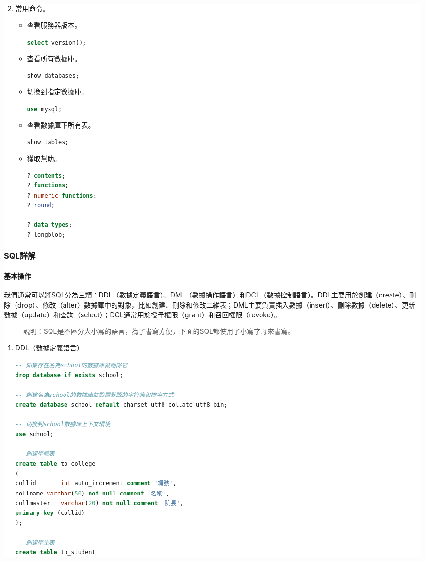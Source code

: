2. 常用命令。

   - 查看服務器版本。

     ```SQL
     select version();
     ```

   - 查看所有數據庫。

     ```SQL
     show databases;
     ```

   - 切換到指定數據庫。

     ```SQL
     use mysql;
     ```

   - 查看數據庫下所有表。

     ```Shell
     show tables;
     ```

   - 獲取幫助。

     ```SQL
     ? contents;
     ? functions;
     ? numeric functions;
     ? round;
     
     ? data types;
     ? longblob;
     ```

### SQL詳解

#### 基本操作

我們通常可以將SQL分為三類：DDL（數據定義語言）、DML（數據操作語言）和DCL（數據控制語言）。DDL主要用於創建（create）、刪除（drop）、修改（alter）數據庫中的對象，比如創建、刪除和修改二維表；DML主要負責插入數據（insert）、刪除數據（delete）、更新數據（update）和查詢（select）；DCL通常用於授予權限（grant）和召回權限（revoke）。

> 說明：SQL是不區分大小寫的語言，為了書寫方便，下面的SQL都使用了小寫字母來書寫。

1. DDL（數據定義語言）

   ```SQL
   -- 如果存在名為school的數據庫就刪除它
   drop database if exists school;
   
   -- 創建名為school的數據庫並設置默認的字符集和排序方式
   create database school default charset utf8 collate utf8_bin;
   
   -- 切換到school數據庫上下文環境
   use school;
   
   -- 創建學院表
   create table tb_college
   (
   collid		int auto_increment comment '編號',
   collname	varchar(50) not null comment '名稱',
   collmaster	varchar(20) not null comment '院長',
   primary key (collid)
   );
   
   -- 創建學生表
   create table tb_student
   ```